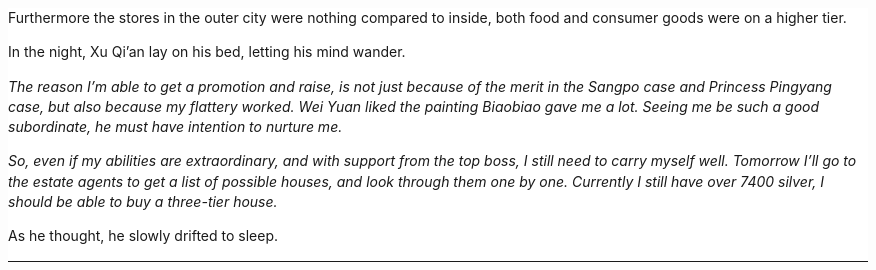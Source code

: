 Furthermore the stores in the outer city were nothing compared to inside, both food and consumer goods were on a higher tier.

In the night, Xu Qi’an lay on his bed, letting his mind wander.

*The reason I’m able to get a promotion and raise, is not just because of the merit in the Sangpo case and Princess Pingyang case, but also because my flattery worked. Wei Yuan liked the painting Biaobiao gave me a lot. Seeing me be such a good subordinate, he must have intention to nurture me.*

*So, even if my abilities are extraordinary, and with support from the top boss, I still need to carry myself well. Tomorrow I’ll go to the estate agents to get a list of possible houses, and look through them one by one. Currently I still have over 7400 silver, I should be able to buy a three-tier house.*

As he thought, he slowly drifted to sleep.

---

[^1]: Upper third, or twelfth grade, is also the final year of secondary education in China, where students study for the notorious Gaokao.    
[^2]: Wearing a green hat: your partner is cheating on you    
[^3]: Back at the brothel again.    


    
